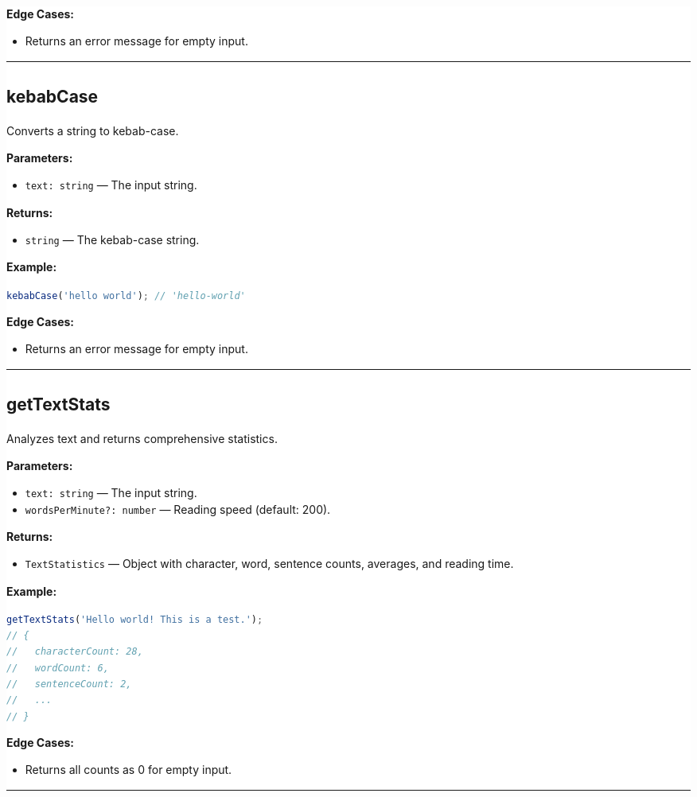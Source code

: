 **Edge Cases:**

- Returns an error message for empty input.

---

## kebabCase

Converts a string to kebab-case.

**Parameters:**

- `text: string` — The input string.

**Returns:**

- `string` — The kebab-case string.

**Example:**

```js
kebabCase('hello world'); // 'hello-world'
```

**Edge Cases:**

- Returns an error message for empty input.

---

## getTextStats

Analyzes text and returns comprehensive statistics.

**Parameters:**

- `text: string` — The input string.
- `wordsPerMinute?: number` — Reading speed (default: 200).

**Returns:**

- `TextStatistics` — Object with character, word, sentence counts, averages, and reading time.

**Example:**

```js
getTextStats('Hello world! This is a test.');
// {
//   characterCount: 28,
//   wordCount: 6,
//   sentenceCount: 2,
//   ...
// }
```

**Edge Cases:**

- Returns all counts as 0 for empty input.

---
